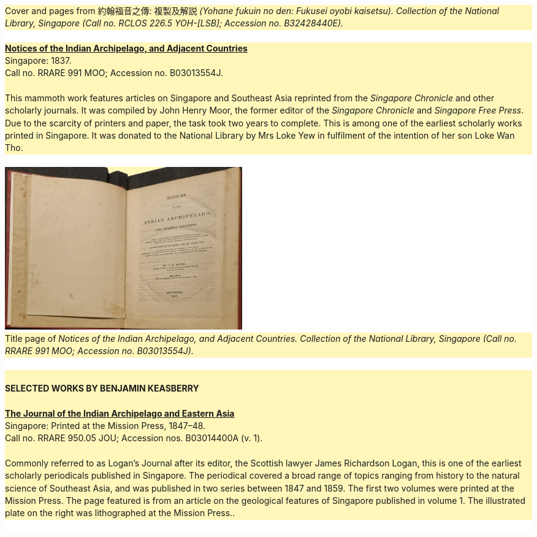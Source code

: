 <div style="background-color: #fff6ba;text-align:left">Cover and pages from 約翰福音之傳: 複製及解説<i> (Yohane fukuin no den: Fukusei oyobi kaisetsu). Collection of the National Library, Singapore (Call no. RCLOS 226.5 YOH-[LSB]; Accession no. B32428440E).</i></div><br>

<div style="background-color: #fff6ba; text-align:left; font-size:100%">
<a href="https://eresources.nlb.gov.sg/printheritage/detail/f9d3332f-3612-46d3-b134-b254d106aaf9.aspx"><b>Notices of the Indian Archipelago, and Adjacent Countries</b></a><br>Singapore: 1837.<br>Call no. RRARE 991 MOO; Accession no. B03013554J.<br><br>
This mammoth work features articles on Singapore and Southeast Asia reprinted from the <i>Singapore Chronicle</i> and other scholarly journals. It was compiled by John Henry Moor, the former editor of the <i>Singapore Chronicle</i> and <i>Singapore Free Press</i>. Due to the scarcity of printers and paper, the task took two years to complete. This is among one of the earliest scholarly works printed in Singapore. It was donated to the National Library by Mrs Loke Yew in fulfilment of the intention of her son Loke Wan Tho.</div><br>

<img style="width:45%;" src="/images/Vol%2019%20Issue%203/10%20Printing/Additional%20Pubs_Text%20Box/notices%20of%20the%20indian%20archipelago_z.jpg">

<div style="background-color: #fff6ba; text-align:left">Title page of <i>Notices of the Indian Archipelago, and Adjacent Countries. Collection of the National Library, Singapore (Call no. RRARE 991 MOO; Accession no. B03013554J).</i></div><br>
	
<div style="background-color: #fff6ba; text-align:left; font-size=larger"><br>
<b>SELECTED WORKS BY BENJAMIN KEASBERRY</b><br><br>
<div style="background-color: #fff6ba; text-align:left; font-size:100%">	
<a href="https://eservice.nlb.gov.sg/item_holding.aspx?bid=5007604"><b>The Journal of the Indian Archipelago and Eastern Asia</b></a><br>Singapore: Printed at the Mission Press, 1847–48.<br>Call no. RRARE 950.05 JOU; Accession nos. B03014400A (v. 1).<br><br>
Commonly referred to as Logan’s Journal after its editor, the Scottish lawyer James Richardson Logan, this is one of the earliest scholarly periodicals published in Singapore. The periodical covered a broad range of topics ranging from history to the natural science of Southeast Asia, and was published in two series between 1847 and 1859. The first two volumes were printed at the Mission Press. The page featured is from an article on the geological features of Singapore published in volume 1. The illustrated plate on the right was lithographed at the Mission Press..</div></div><br>


[^1]: Cecil K. Byrd, [_Early Printing in the Straits Settlements, 1806–1858_](https://eservice.nlb.gov.sg/item_holding_s.aspx?bid=4081984) (Singapore: National Library, 1970), 9–10, 13. (From National Library, Singapore, call no. RCLOS 686.2095957 BYR); Leona O’Sullivan, “The London Missionary Society: A Written Record of Missionaries and Printing Presses in the Straits Settlements, 1815–1847,” _Journal of the Malaysian Branch of the Royal Asiatic Society_ 57, no. 2 (247) (1984): 61–62, 67. (From JSTOR via NLB’s [eResources](https://eresources.nlb.gov.sg/main/) website); Ching Su, “Printing Presses of the London Missionary Society Among the Chinese,” (PhD diss., University College London, 1996), 154–55, https://discovery.ucl.ac.uk/id/eprint/1317522/.
[^2]: Byrd, [_Early Printing in the Straits Settlements, 1806–1858_](https://eservice.nlb.gov.sg/item_holding_s.aspx?bid=4081984), 13; O’Sullivan, “The London Missionary Society,” 64–66, 72–74.
[^3]: Byrd, [_Early Printing in the Straits Settlements, 1806–1858_](https://eservice.nlb.gov.sg/item_holding_s.aspx?bid=4081984), 13.
[^4]: Byrd, [_Early Printing in the Straits Settlements, 1806–1858_](https://eservice.nlb.gov.sg/item_holding_s.aspx?bid=4081984), 14, 24, Plate 4.
[^5]: Ching, “Printing Presses of the London Missionary Society Among the Chinese,” 154–55.
[^6]: Byrd, [_Early Printing in the Straits Settlements, 1806–1858_](https://eservice.nlb.gov.sg/item_holding_s.aspx?bid=4081984), 14; O’Sullivan, “The London Missionary Society,” 74; John S. Bastin, [_Raffles and Hastings: Private Exchanges Behind the Founding of Singapore_](https://eservice.nlb.gov.sg/item_holding.aspx?id=200867141) (Singapore: National Library Board Singapore and Marshall Cavendish Editions, 2014), 216. (From National Library, Singapore, call no.: RSING 959.5703 BAS); Hadijah Rahmat, [_Abdullah Bin Abdul Kadir Munshi: His Voyages and Legacies, and Colonial History_](https://eservice.nlb.gov.sg/item_holding.aspx?id=204093136), vol. 2 (Singapore: World Scientific, 2020), 90–91. (From National Library, Singapore, call no. RSING 959.5 HAD); Raffles Museum and Library, “Proclamation by the Honble Sir Stamford Raffles Lieut. Governor of Fort Marlbro and Its Dependencies,” [_L17: Raffles: Letters to Singapore (Farquhar)_](https://www.nas.gov.sg/archivesonline/private_records/record-details/d4ffa0d5-d0a4-11ea-9f50-001a4a5ba61b), 1 January 1823, Straits Settlements Records. (From National Archives of Singapore)
[^7]: Munshi Abdullah, [_The Hikayat Abdullah_](https://eservice.nlb.gov.sg/item_holding.aspx?id=13606908), trans. A.H. Hill (Kuala Lumpur: The Malaysian Branch of the Royal Asiatic Society, 2009), 187–88. (From National Library, Singapore, call no.: RSEA 959.5 ABD)
[^8]: Ching, “Printing Presses of the London Missionary Society Among the Chinese,” 158; O’Sullivan, “The London Missionary Society,” 74, 77.
[^9]: O’Sullivan, “The London Missionary Society,” 77; Byrd, [_Early Printing in the Straits Settlements, 1806–1858_](https://eservice.nlb.gov.sg/item_holding_s.aspx?bid=4081984), 13; Ching, “Printing Presses of the London Missionary Society Among the Chinese,” 156.
[^10]: O’Sullivan, “The London Missionary Society,” 77; Byrd, [_Early Printing in the Straits Settlements, 1806–1858_](https://eservice.nlb.gov.sg/item_holding_s.aspx?bid=4081984), p. 13; Ching, “Printing Presses of the London Missionary Society Among the Chinese,” 156.
[^11]: Byrd, [_Early Printing in the Straits Settlements, 1806–1858_](https://eservice.nlb.gov.sg/item_holding_s.aspx?bid=4081984), 14.
[^12]: Byrd,  [_Early Printing in the Straits Settlements, 1806–1858_](https://eservice.nlb.gov.sg/item_holding_s.aspx?bid=4081984), 14–15; O’Sullivan, The London Missionary Society,” 77–84.
[^13]: Ong Eng Chuan, “A Missionary’s Guide to Java and Bali,” _BiblioAsia_ 11, no. 4 (January–March 2016), Ong Eng Chuan, “[A Missionary’s Guide to Java and Bali](/vol-11/issue-4/jan-mar-2016/journal-java-bali-medhurst/),” *BiblioAsia* 11, no. 4 (January–March 2016): 12–13.
[^14]: J. Noorduyn, “C.H. Thomsen, the Editor of ‘A Code of Bugis Maritime Laws’,” _Bijdragen tot de Taal-,Land- en Volkenkunde_ 113, no. 3 (1957): 248, https://doi.org/10.1163/22134379-90002285.
[^15]: Byrd, [_Early Printing in the Straits Settlements, 1806–1858_](https://eservice.nlb.gov.sg/item_holding_s.aspx?bid=4081984), 14.
[^16]: _Twenty-Third Annual Report of the American Board of Commissioners for Foreign Missions, October 1832_ (Boston: Crocker and Brewster, 1832), 98; _Twenty-Sixth Annual Report of the American Board of Commissioners for Foreign Missions, September 1835_ (Boston: Crocker and Brewster, 1835), 69, HathiTrust, https://hdl.handle.net/2027/wu.89065737421.
[^17]: Ian Proudfoot, _Transcription of The Journal of Alfred North, 1 August 1835–27 July 1836_, Malay Concordance Project, last accessed 26 July 2023, https://mcp.anu.edu.au/proudfoot/North.pdf.
[^18]: Joseph Tracy, _History of the American Board of Commissioners for Foreign Missions_, 2nd ed. (New York: M.W. Dodd, 1842), 308, HathiTrust, https://hdl.handle.net/2027/hvd.ah5evn.
[^19]: Munshi Abdullah, [_The Hikayat Abdullah_](https://eservice.nlb.gov.sg/item_holding.aspx?id=13606908), 290–91; Hadijah Rahmat, [_Abdullah Bin Abdul Kadir Munshi_](https://eservice.nlb.gov.sg/item_holding.aspx?id=204093136), vol. 2, 71–79, 94, 99–109.
[^20]: _Twenty-Seventh Annual Report of the American Board of Commissioners for Foreign Missions, September 1836_ (Boston: Crocker and Brewster, 1836), 75, HathiTrust, https://hdl.handle.net/2027/wu.89065737421; _Twenty-Eight Annual Report of the American Board of Commissioners for Foreign Missions, September 1837_ (Boston: Crocker and Brewster, 1837), 90; _Thirty-First Annual Report of the American Board of Commissioners for Foreign Missions, September 1840_ (Boston: Crocker and Brewster, 1840), 140, 142, HathiTrust, https://hdl.handle.net/2027/wu.89065737223.
[^21]: Hadijah Rahmat, [_Abdullah Bin Abdul Kadir Munshi_](https://eservice.nlb.gov.sg/item_holding.aspx?id=204093136), 74.
[^22]: Ong Eng Chuan, “[The Gospel in Chinese](/vol-11/issue-4/jan-mar-2016/gospel-chinese-karl-friedrich-august-gutzlaff/),” _BiblioAsia_ 11, no. 4 (January–March 2016): 96–97; _Twenty-Eight Annual Report of the American Board of Commissioners for Foreign Missions, September 1837_, 90; National Heritage Board, _Perfect Man’s Model (Quanren Juyue) by Karl Friedrich August Gützlaff_, Roots, last updated 6 April 2023, https://www.roots.gov.sg/Collection-Landing/listing/1339272.
[^23]: _Report of the American Board of Commissioners for Foreign Missions Presented at the Thirty-Second Annual Meeting… 1841_ (Boston: Crocker and Brewster, 1841), 144, HathiTrust, https://hdl.handle.net/2027/mdp.39015073264601.
[^24]: Mazelan Anuar, “[Through the Eye Glass](/vol-11/issue-4/jan-mar-2016/cermin-mata-benjamin-keasberry/),”&nbsp;_BiblioAsia_&nbsp;11, no. 4 (January–March 2016): 86–87.
[^25]: Gracie Lee, “[Benjamin Keasberry](https://eresources.nlb.gov.sg/infopedia/articles/SIP_781_2005-01-03.html),” in _Singapore Infopedia_. National Library Board Singapore. Article published 2016.
[^26]: _The Evangelical Magazine and Missionary Chronicle 1840_. (London: Thomas Ward and Co., 1840), HathiTrust, https://hdl.handle.net/2027/hvd.ah6ls8.
[^27]: Zhang Xiantao, [_The Origins of the Modern Chinese Press: The Influence of the Protestant Missionary Press in Late Qing China_](https://eservice.nlb.gov.sg/item_holding.aspx?id=12884681) (New York: Routledge, 2007), 105–06. (From National Library, Singapore, call no.: R 079.51 ZHA)
[^28]: Byrd, [_Early Printing in the Straits Settlements, 1806–1858_](https://eservice.nlb.gov.sg/item_holding_s.aspx?bid=4081984), 5–6; Ching, “Printing Presses of the London Missionary Society Among the Chinese,” 258–83; Ibrahim Ismail, “Samuel Dyer and His Contributions to Chinese Typography,” _Library Quarterly_ 54, no. 2 (April 1985): 157–69. (From JSTOR via NLB’s [eResources](https://eresources.nlb.gov.sg/main/) website)
[^29]: Byrd, [_Early Printing in the Straits Settlements, 1806–1858_](https://eservice.nlb.gov.sg/item_holding_s.aspx?bid=4081984), 13, 17; Mazelan Anuar, “[Early Malay Printing in Singapore](https://biblioasia.nlb.gov.sg/vol-13/issue-3/oct-dec-2017/early-malay-printing/),”&nbsp;_BiblioAsia_&nbsp;13, no. 3 (October–December 2017): 40–43; Lee Ching Seng, “19th Century Printing in the Chinese Language,” in [_A General History of the Chinese in Singapore_](https://eservice.nlb.gov.sg/item_holding.aspx?id=203868804), ed. Kwa Chong Guan and Kwa Bak Lim (Singapore: Singapore Federation of Chinese Clan Associations: World Scientific, 2019), 363–87. (From National Library, Singapore, call no. RSING 305.895105957); Lee Geok Boi, [_Pages from Yesteryear: A Look at the Printed Works of Singapore, 1819–1959_](https://eservice.nlb.gov.sg/item_holding.aspx?id=5360274) (Singapore: Singapore Heritage Society, 1989), 6. (From National Library, Singapore, call no. RSING 070.5095957 PAG)